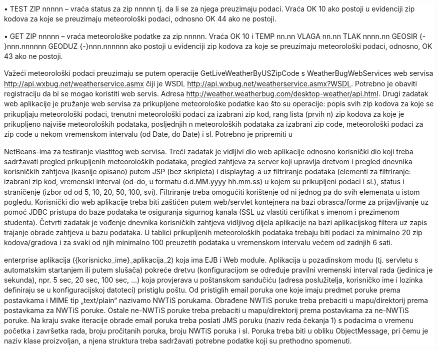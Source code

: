• TEST ZIP nnnnn – vraća status za zip nnnnn tj. da li se za njega preuzimaju podaci. Vraća OK 10 ako postoji u evidenciji zip kodova za koje se preuzimaju meteorološki podaci, odnosno OK 44 ako ne postoji.

• GET ZIP nnnnn – vraća meteorološke podatke za zip nnnnn. Vraća OK 10 i TEMP nn.nn VLAGA nn.nn TLAK nnnn.nn GEOSIR {- }nnn.nnnnnn GEODUZ {-}nnn.nnnnnn ako postoji u evidenciji zip kodova za koje se preuzimaju meteorološki podaci, odnosno, OK 43 ako ne postoji.

Važeći meteorološki podaci preuzimaju se putem operacije GetLiveWeatherByUSZipCode s WeatherBugWebServices web servisa http://api.wxbug.net/weatherservice.asmx čiji je WSDL http://api.wxbug.net/weatherservice.asmx?WSDL. Potrebno je obaviti registraciju da bi se mogao koristiti web servis. Adresa http://weather.weatherbug.com/desktop-weather/api.html. Drugi zadatak web aplikacije je pružanje web servisa za prikupljene meteorološke podatke kao što su operacije: popis svih zip kodova za koje se prikupljaju meteorološki podaci, trenutni meteorološki podaci za izabrani zip kod, rang lista (prvih n) zip kodova za koje je prikupljeno najviše meteoroloških podataka, posljednjih n meteoroloških podataka za izabrani zip code, meteorološki podaci za zip code u nekom vremenskom intervalu (od Date, do Date) i sl. Potrebno je pripremiti u

NetBeans-ima za testiranje vlastitog web servisa. Treći zadatak je vidljivi dio web aplikacije odnosno korisnički dio koji treba sadržavati pregled prikupljenih meteoroloških podataka, pregled zahtjeva za server koji upravlja dretvom i pregled dnevnika korisničkih zahtjeva (kasnije opisano) putem JSP (bez skripleta) i displaytag-a uz filtriranje podataka (elementi za filtriranje: izabrani zip kod, vremenski interval (od-do, u formatu d.d.MM.yyyy hh.mm.ss) u kojem su prikupljeni podaci i sl.), status i straničenje (izbor od od 5, 10, 20, 50, 100, svi). Filtriranje treba omogućiti korištenje od ni jednog pa do svih elemenata u istom pogledu. Korisnički dio web aplikacije treba biti zaštićen putem web/servlet kontejnera na bazi obrasca/forme za prijavljivanje uz pomoć JDBC pristupa do baze podataka te osiguranja sigurnog kanala (SSL uz vlastiti certifikat s imenom i prezimenom studenta). Četvrti zadatak je vođenje dnevnika korisničkih zahtjeva vidljivog dijela aplikacije na bazi aplikacijskog filtera uz zapis trajanje obrade zahtjeva u bazu podataka. U tablici prikupljenih meteoroloških podataka trebaju biti podaci za minimalno 20 zip kodova/gradova i za svaki od njih minimalno 100 preuzetih podataka u vremenskom intervalu većem od zadnjih 6 sati.

enterprise aplikacija ({korisnicko_ime}_aplikacija_2) koja ima EJB i Web module. Aplikacija u pozadinskom modu (tj. servletu s automatskim startanjem ili putem slušača) pokreće dretvu (konfiguracijom se određuje pravilni vremenski interval rada (jedinica je sekunda), npr. 5 sec, 20 sec, 100 sec, ...) koja provjerava u poštanskom sandučiću (adresa poslužitelja, korisničko ime i lozinka definiraju se u konfiguracijskoj datoteci) pristiglu poštu. Od pristiglih email poruka one koje imaju predmet poruke prema postavkama i MIME tip „text/plain“ nazivamo NWTiS porukama. Obrađene NWTiS poruke treba prebaciti u mapu/direktorij prema postavkama za NWTiS poruke. Ostale ne-NWTiS poruke treba prebaciti u mapu/direktorij prema postavkama za ne-NWTiS poruke. Na kraju svake iteracije obrade email poruka treba poslati JMS poruku (naziv reda čekanja 1) s podacima o vremenu početka i završetka rada, broju pročitanih poruka, broju NWTiS poruka i sl. Poruka treba biti u obliku ObjectMessage, pri čemu je naziv klase proizvoljan, a njena struktura treba sadržavati potrebne podatke koji su prethodno spomenuti.